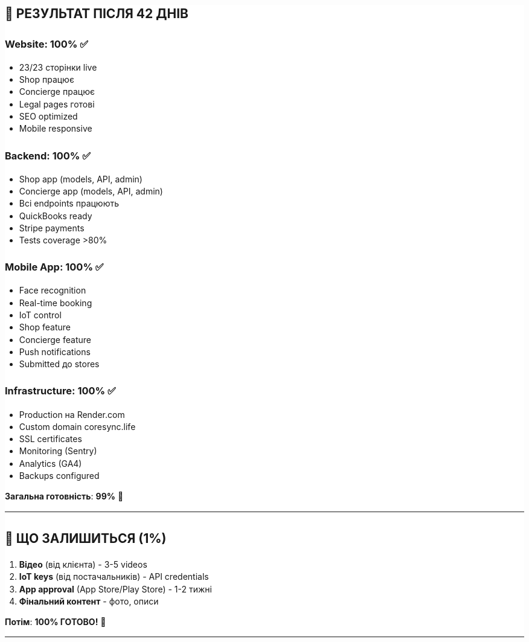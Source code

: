 
## 🎊 РЕЗУЛЬТАТ ПІСЛЯ 42 ДНІВ

### **Website**: 100% ✅
- 23/23 сторінки live
- Shop працює
- Concierge працює
- Legal pages готові
- SEO optimized
- Mobile responsive

### **Backend**: 100% ✅
- Shop app (models, API, admin)
- Concierge app (models, API, admin)
- Всі endpoints працюють
- QuickBooks ready
- Stripe payments
- Tests coverage >80%

### **Mobile App**: 100% ✅
- Face recognition
- Real-time booking
- IoT control
- Shop feature
- Concierge feature
- Push notifications
- Submitted до stores

### **Infrastructure**: 100% ✅
- Production на Render.com
- Custom domain coresync.life
- SSL certificates
- Monitoring (Sentry)
- Analytics (GA4)
- Backups configured

**Загальна готовність**: **99%** 🎯

---

## 🎁 ЩО ЗАЛИШИТЬСЯ (1%)

1. **Відео** (від клієнта) - 3-5 videos
2. **IoT keys** (від постачальників) - API credentials
3. **App approval** (App Store/Play Store) - 1-2 тижні
4. **Фінальний контент** - фото, описи

**Потім**: **100% ГОТОВО!** 🚀

---
